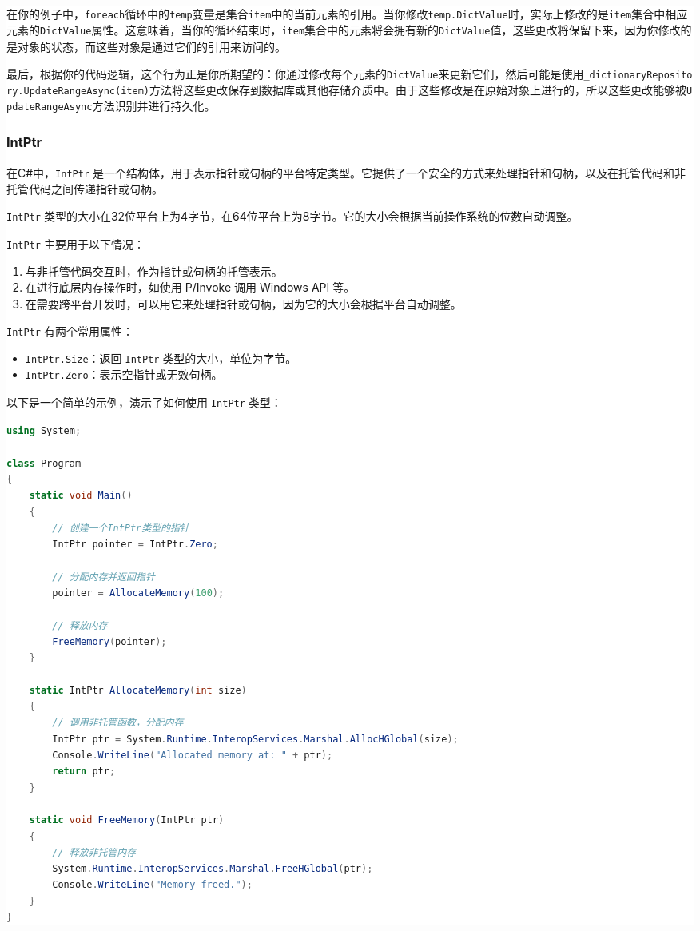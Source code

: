 在你的例子中，`foreach`循环中的`temp`变量是集合`item`中的当前元素的引用。当你修改`temp.DictValue`时，实际上修改的是`item`集合中相应元素的`DictValue`属性。这意味着，当你的循环结束时，`item`集合中的元素将会拥有新的`DictValue`值，这些更改将保留下来，因为你修改的是对象的状态，而这些对象是通过它们的引用来访问的。

最后，根据你的代码逻辑，这个行为正是你所期望的：你通过修改每个元素的`DictValue`来更新它们，然后可能是使用`_dictionaryRepository.UpdateRangeAsync(item)`方法将这些更改保存到数据库或其他存储介质中。由于这些修改是在原始对象上进行的，所以这些更改能够被`UpdateRangeAsync`方法识别并进行持久化。





### IntPtr

在C#中，`IntPtr` 是一个结构体，用于表示指针或句柄的平台特定类型。它提供了一个安全的方式来处理指针和句柄，以及在托管代码和非托管代码之间传递指针或句柄。

`IntPtr` 类型的大小在32位平台上为4字节，在64位平台上为8字节。它的大小会根据当前操作系统的位数自动调整。

`IntPtr` 主要用于以下情况：

1. 与非托管代码交互时，作为指针或句柄的托管表示。
2. 在进行底层内存操作时，如使用 P/Invoke 调用 Windows API 等。
3. 在需要跨平台开发时，可以用它来处理指针或句柄，因为它的大小会根据平台自动调整。

`IntPtr` 有两个常用属性：

- `IntPtr.Size`：返回 `IntPtr` 类型的大小，单位为字节。
- `IntPtr.Zero`：表示空指针或无效句柄。

以下是一个简单的示例，演示了如何使用 `IntPtr` 类型：

```csharp
using System;

class Program
{
    static void Main()
    {
        // 创建一个IntPtr类型的指针
        IntPtr pointer = IntPtr.Zero;

        // 分配内存并返回指针
        pointer = AllocateMemory(100);

        // 释放内存
        FreeMemory(pointer);
    }

    static IntPtr AllocateMemory(int size)
    {
        // 调用非托管函数，分配内存
        IntPtr ptr = System.Runtime.InteropServices.Marshal.AllocHGlobal(size);
        Console.WriteLine("Allocated memory at: " + ptr);
        return ptr;
    }

    static void FreeMemory(IntPtr ptr)
    {
        // 释放非托管内存
        System.Runtime.InteropServices.Marshal.FreeHGlobal(ptr);
        Console.WriteLine("Memory freed.");
    }
}
```
